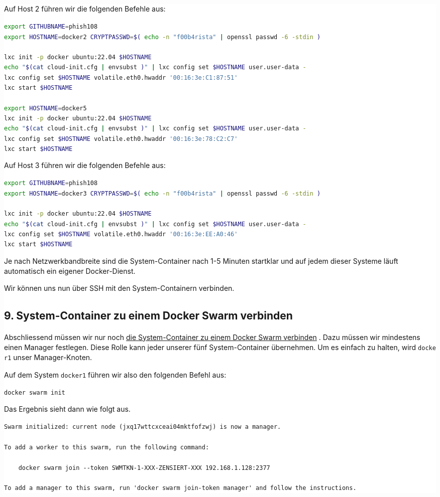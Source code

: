 Auf Host 2 führen wir die folgenden Befehle aus: 

```bash
export GITHUBNAME=phish108
export HOSTNAME=docker2 CRYPTPASSWD=$( echo -n "f00b4rista" | openssl passwd -6 -stdin ) 

lxc init -p docker ubuntu:22.04 $HOSTNAME
echo "$(cat cloud-init.cfg | envsubst )" | lxc config set $HOSTNAME user.user-data -
lxc config set $HOSTNAME volatile.eth0.hwaddr '00:16:3e:C1:87:51'
lxc start $HOSTNAME

export HOSTNAME=docker5
lxc init -p docker ubuntu:22.04 $HOSTNAME
echo "$(cat cloud-init.cfg | envsubst )" | lxc config set $HOSTNAME user.user-data -
lxc config set $HOSTNAME volatile.eth0.hwaddr '00:16:3e:78:C2:C7'
lxc start $HOSTNAME
```

Auf Host 3 führen wir die folgenden Befehle aus: 

```bash
export GITHUBNAME=phish108
export HOSTNAME=docker3 CRYPTPASSWD=$( echo -n "f00b4rista" | openssl passwd -6 -stdin ) 

lxc init -p docker ubuntu:22.04 $HOSTNAME
echo "$(cat cloud-init.cfg | envsubst )" | lxc config set $HOSTNAME user.user-data -
lxc config set $HOSTNAME volatile.eth0.hwaddr '00:16:3e:EE:A0:46'
lxc start $HOSTNAME
```

Je nach Netzwerkbandbreite sind die System-Container nach 1-5 Minuten startklar und auf jedem dieser Systeme läuft automatisch ein eigener Docker-Dienst.

Wir können uns nun über SSH mit den System-Containern verbinden. 

## 9. System-Container zu einem Docker Swarm verbinden

Abschliessend müssen wir nur noch [die System-Container zu einem Docker Swarm verbinden](https://docs.docker.com/engine/swarm/swarm-tutorial/create-swarm/) . Dazu müssen wir mindestens  einen Manager festlegen. Diese Rolle kann jeder unserer fünf System-Container übernehmen. Um es einfach zu halten, wird `docker1` unser Manager-Knoten. 

Auf dem System `docker1` führen wir also den folgenden Befehl aus: 

```bash
docker swarm init
```

Das Ergebnis sieht dann wie folgt aus. 

```
Swarm initialized: current node (jxq17wttcxceai04mktfofzwj) is now a manager.

To add a worker to this swarm, run the following command:

    docker swarm join --token SWMTKN-1-XXX-ZENSIERT-XXX 192.168.1.128:2377

To add a manager to this swarm, run 'docker swarm join-token manager' and follow the instructions.
```
